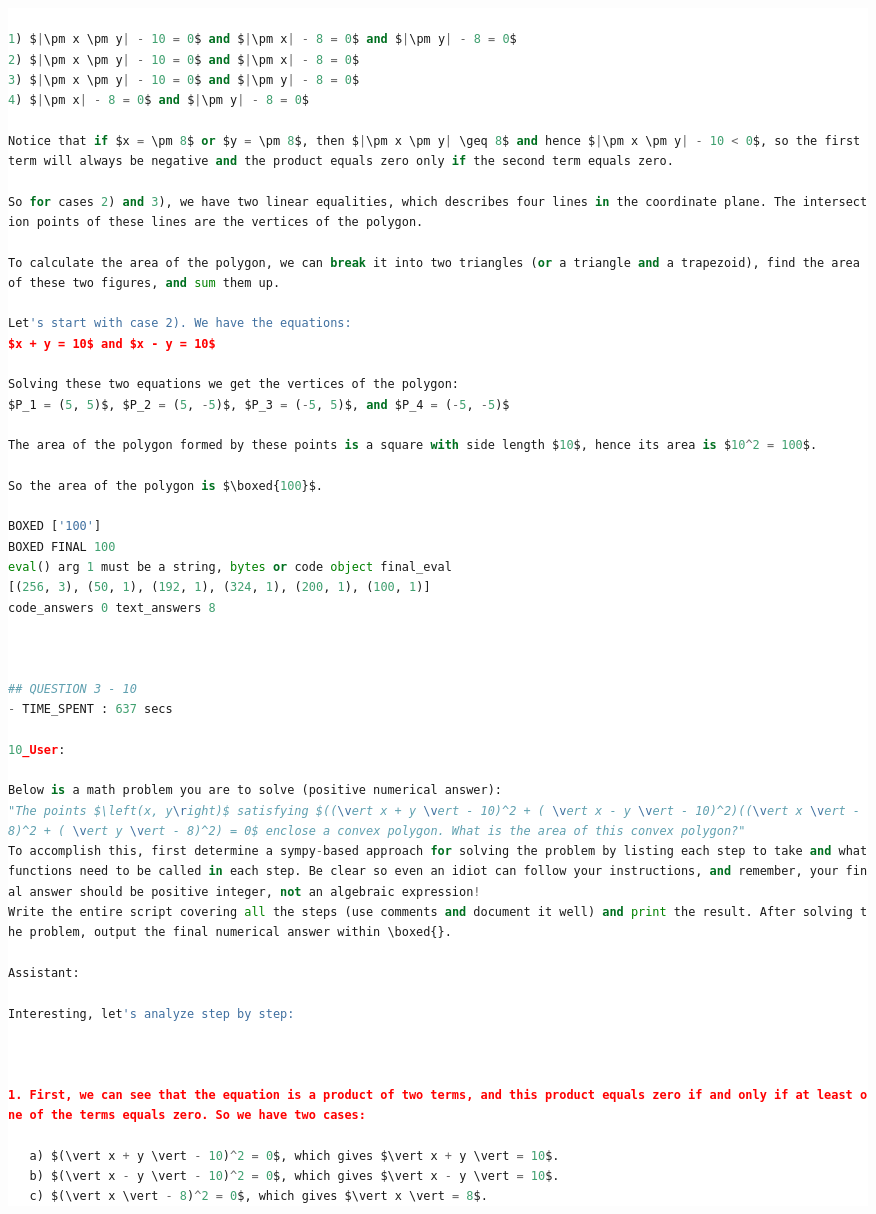 ```python

1) $|\pm x \pm y| - 10 = 0$ and $|\pm x| - 8 = 0$ and $|\pm y| - 8 = 0$
2) $|\pm x \pm y| - 10 = 0$ and $|\pm x| - 8 = 0$
3) $|\pm x \pm y| - 10 = 0$ and $|\pm y| - 8 = 0$
4) $|\pm x| - 8 = 0$ and $|\pm y| - 8 = 0$

Notice that if $x = \pm 8$ or $y = \pm 8$, then $|\pm x \pm y| \geq 8$ and hence $|\pm x \pm y| - 10 < 0$, so the first term will always be negative and the product equals zero only if the second term equals zero.

So for cases 2) and 3), we have two linear equalities, which describes four lines in the coordinate plane. The intersection points of these lines are the vertices of the polygon.

To calculate the area of the polygon, we can break it into two triangles (or a triangle and a trapezoid), find the area of these two figures, and sum them up.

Let's start with case 2). We have the equations:
$x + y = 10$ and $x - y = 10$

Solving these two equations we get the vertices of the polygon:
$P_1 = (5, 5)$, $P_2 = (5, -5)$, $P_3 = (-5, 5)$, and $P_4 = (-5, -5)$

The area of the polygon formed by these points is a square with side length $10$, hence its area is $10^2 = 100$.

So the area of the polygon is $\boxed{100}$.

BOXED ['100']
BOXED FINAL 100
eval() arg 1 must be a string, bytes or code object final_eval
[(256, 3), (50, 1), (192, 1), (324, 1), (200, 1), (100, 1)]
code_answers 0 text_answers 8



## QUESTION 3 - 10 
- TIME_SPENT : 637 secs

10_User:

Below is a math problem you are to solve (positive numerical answer):
"The points $\left(x, y\right)$ satisfying $((\vert x + y \vert - 10)^2 + ( \vert x - y \vert - 10)^2)((\vert x \vert - 8)^2 + ( \vert y \vert - 8)^2) = 0$ enclose a convex polygon. What is the area of this convex polygon?"
To accomplish this, first determine a sympy-based approach for solving the problem by listing each step to take and what functions need to be called in each step. Be clear so even an idiot can follow your instructions, and remember, your final answer should be positive integer, not an algebraic expression!
Write the entire script covering all the steps (use comments and document it well) and print the result. After solving the problem, output the final numerical answer within \boxed{}.

Assistant: 

Interesting, let's analyze step by step:



1. First, we can see that the equation is a product of two terms, and this product equals zero if and only if at least one of the terms equals zero. So we have two cases:

   a) $(\vert x + y \vert - 10)^2 = 0$, which gives $\vert x + y \vert = 10$.
   b) $(\vert x - y \vert - 10)^2 = 0$, which gives $\vert x - y \vert = 10$.
   c) $(\vert x \vert - 8)^2 = 0$, which gives $\vert x \vert = 8$.
```